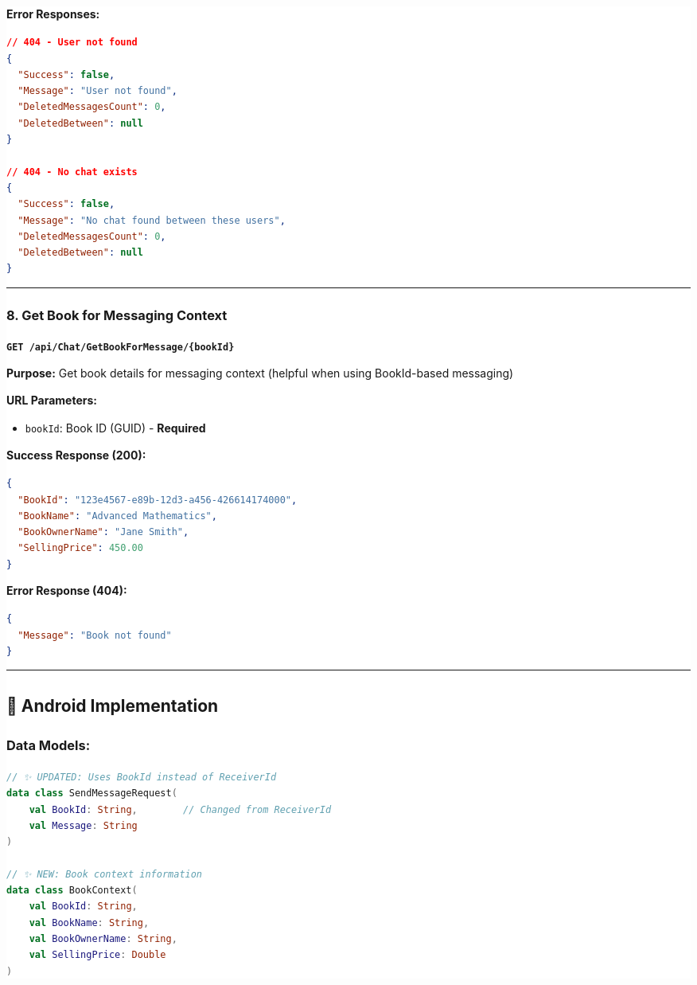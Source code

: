 **Error Responses:**
```json
// 404 - User not found
{
  "Success": false,
  "Message": "User not found",
  "DeletedMessagesCount": 0,
  "DeletedBetween": null
}

// 404 - No chat exists
{
  "Success": false,
  "Message": "No chat found between these users",
  "DeletedMessagesCount": 0,
  "DeletedBetween": null
}
```

---

### **8. Get Book for Messaging Context**
**`GET /api/Chat/GetBookForMessage/{bookId}`**

**Purpose:** Get book details for messaging context (helpful when using BookId-based messaging)

**URL Parameters:**
- `bookId`: Book ID (GUID) - **Required**

**Success Response (200):**
```json
{
  "BookId": "123e4567-e89b-12d3-a456-426614174000",
  "BookName": "Advanced Mathematics",
  "BookOwnerName": "Jane Smith",
  "SellingPrice": 450.00
}
```

**Error Response (404):**
```json
{
  "Message": "Book not found"
}
```

---

## **📱 Android Implementation**

### **Data Models:**
```kotlin
// ✨ UPDATED: Uses BookId instead of ReceiverId
data class SendMessageRequest(
    val BookId: String,        // Changed from ReceiverId
    val Message: String
)

// ✨ NEW: Book context information
data class BookContext(
    val BookId: String,
    val BookName: String,
    val BookOwnerName: String,
    val SellingPrice: Double
)

```